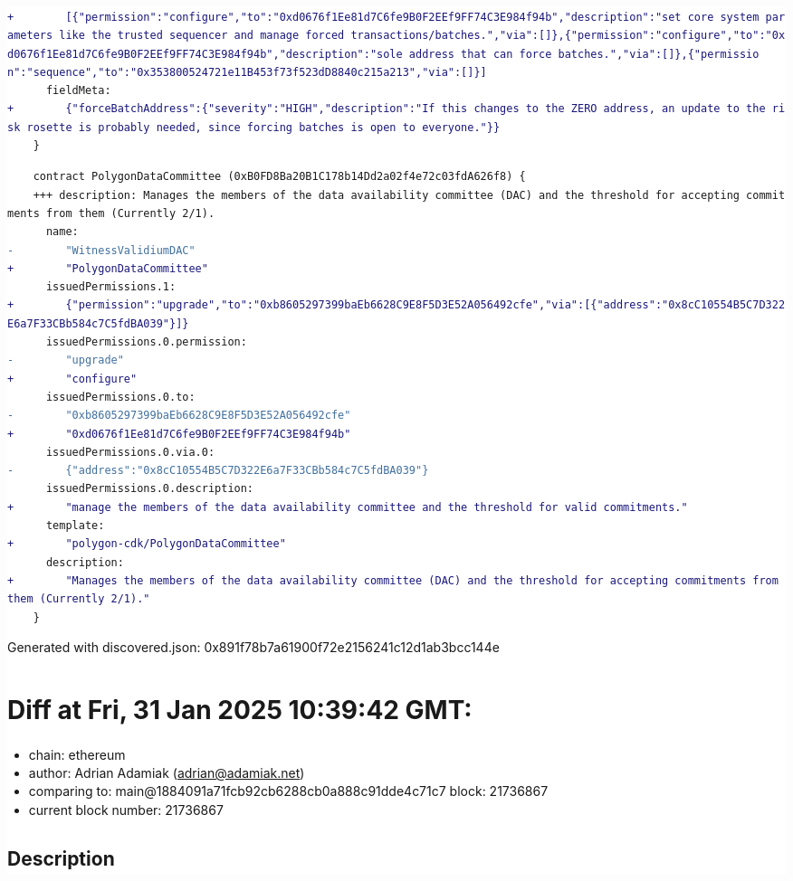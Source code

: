 ```diff
+        [{"permission":"configure","to":"0xd0676f1Ee81d7C6fe9B0F2EEf9FF74C3E984f94b","description":"set core system parameters like the trusted sequencer and manage forced transactions/batches.","via":[]},{"permission":"configure","to":"0xd0676f1Ee81d7C6fe9B0F2EEf9FF74C3E984f94b","description":"sole address that can force batches.","via":[]},{"permission":"sequence","to":"0x353800524721e11B453f73f523dD8840c215a213","via":[]}]
      fieldMeta:
+        {"forceBatchAddress":{"severity":"HIGH","description":"If this changes to the ZERO address, an update to the risk rosette is probably needed, since forcing batches is open to everyone."}}
    }
```

```diff
    contract PolygonDataCommittee (0xB0FD8Ba20B1C178b14Dd2a02f4e72c03fdA626f8) {
    +++ description: Manages the members of the data availability committee (DAC) and the threshold for accepting commitments from them (Currently 2/1).
      name:
-        "WitnessValidiumDAC"
+        "PolygonDataCommittee"
      issuedPermissions.1:
+        {"permission":"upgrade","to":"0xb8605297399baEb6628C9E8F5D3E52A056492cfe","via":[{"address":"0x8cC10554B5C7D322E6a7F33CBb584c7C5fdBA039"}]}
      issuedPermissions.0.permission:
-        "upgrade"
+        "configure"
      issuedPermissions.0.to:
-        "0xb8605297399baEb6628C9E8F5D3E52A056492cfe"
+        "0xd0676f1Ee81d7C6fe9B0F2EEf9FF74C3E984f94b"
      issuedPermissions.0.via.0:
-        {"address":"0x8cC10554B5C7D322E6a7F33CBb584c7C5fdBA039"}
      issuedPermissions.0.description:
+        "manage the members of the data availability committee and the threshold for valid commitments."
      template:
+        "polygon-cdk/PolygonDataCommittee"
      description:
+        "Manages the members of the data availability committee (DAC) and the threshold for accepting commitments from them (Currently 2/1)."
    }
```

Generated with discovered.json: 0x891f78b7a61900f72e2156241c12d1ab3bcc144e

# Diff at Fri, 31 Jan 2025 10:39:42 GMT:

- chain: ethereum
- author: Adrian Adamiak (<adrian@adamiak.net>)
- comparing to: main@1884091a71fcb92cb6288cb0a888c91dde4c71c7 block: 21736867
- current block number: 21736867

## Description
